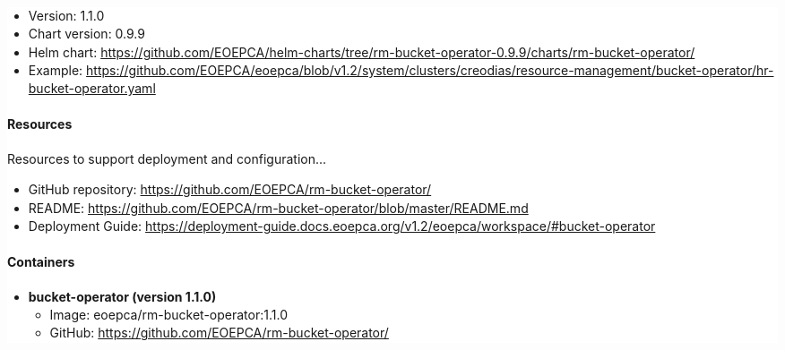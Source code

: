 * Version: 1.1.0
* Chart version: 0.9.9
* Helm chart: https://github.com/EOEPCA/helm-charts/tree/rm-bucket-operator-0.9.9/charts/rm-bucket-operator/
* Example: https://github.com/EOEPCA/eoepca/blob/v1.2/system/clusters/creodias/resource-management/bucket-operator/hr-bucket-operator.yaml

#### Resources

Resources to support deployment and configuration...

* GitHub repository: https://github.com/EOEPCA/rm-bucket-operator/
* README: https://github.com/EOEPCA/rm-bucket-operator/blob/master/README.md
* Deployment Guide: https://deployment-guide.docs.eoepca.org/v1.2/eoepca/workspace/#bucket-operator

#### Containers

* **bucket-operator (version 1.1.0)**
  * Image: eoepca/rm-bucket-operator:1.1.0
  * GitHub: https://github.com/EOEPCA/rm-bucket-operator/
